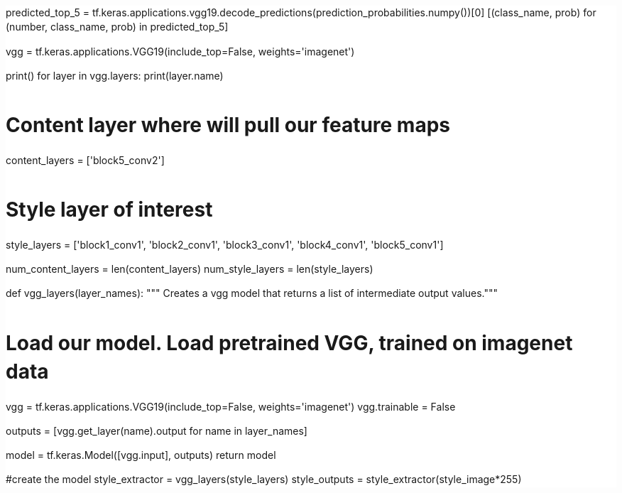 




predicted_top_5 = tf.keras.applications.vgg19.decode_predictions(prediction_probabilities.numpy())[0]
[(class_name, prob) for (number, class_name, prob) in predicted_top_5]





vgg = tf.keras.applications.VGG19(include_top=False, weights='imagenet')

print()
for layer in vgg.layers:
  print(layer.name)






# Content layer where will pull our feature maps
content_layers = ['block5_conv2'] 

# Style layer of interest
style_layers = ['block1_conv1',
                'block2_conv1',
                'block3_conv1', 
                'block4_conv1', 
                'block5_conv1']

num_content_layers = len(content_layers)
num_style_layers = len(style_layers)







def vgg_layers(layer_names):
  """ Creates a vgg model that returns a list of intermediate output values."""
  # Load our model. Load pretrained VGG, trained on imagenet data
  vgg = tf.keras.applications.VGG19(include_top=False, weights='imagenet')
  vgg.trainable = False
  
  outputs = [vgg.get_layer(name).output for name in layer_names]

  model = tf.keras.Model([vgg.input], outputs)
  return model







#create the model
style_extractor = vgg_layers(style_layers)
style_outputs = style_extractor(style_image*255)
